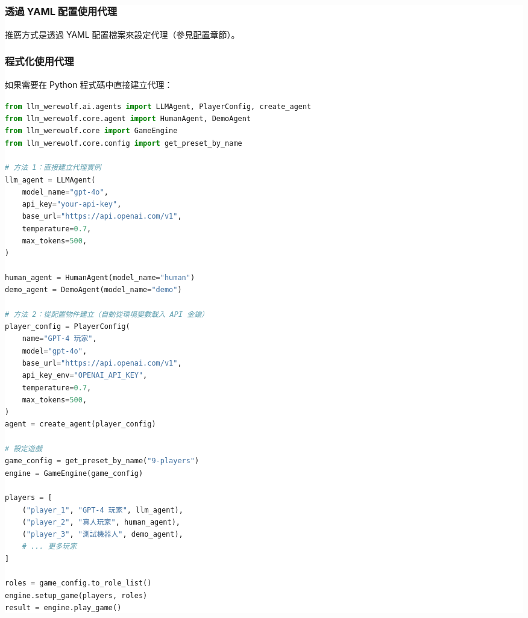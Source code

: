 ### 透過 YAML 配置使用代理

推薦方式是透過 YAML 配置檔案來設定代理（參見[配置](#%E9%85%8D%E7%BD%AE)章節）。

### 程式化使用代理

如果需要在 Python 程式碼中直接建立代理：

```python
from llm_werewolf.ai.agents import LLMAgent, PlayerConfig, create_agent
from llm_werewolf.core.agent import HumanAgent, DemoAgent
from llm_werewolf.core import GameEngine
from llm_werewolf.core.config import get_preset_by_name

# 方法 1：直接建立代理實例
llm_agent = LLMAgent(
    model_name="gpt-4o",
    api_key="your-api-key",
    base_url="https://api.openai.com/v1",
    temperature=0.7,
    max_tokens=500,
)

human_agent = HumanAgent(model_name="human")
demo_agent = DemoAgent(model_name="demo")

# 方法 2：從配置物件建立（自動從環境變數載入 API 金鑰）
player_config = PlayerConfig(
    name="GPT-4 玩家",
    model="gpt-4o",
    base_url="https://api.openai.com/v1",
    api_key_env="OPENAI_API_KEY",
    temperature=0.7,
    max_tokens=500,
)
agent = create_agent(player_config)

# 設定遊戲
game_config = get_preset_by_name("9-players")
engine = GameEngine(game_config)

players = [
    ("player_1", "GPT-4 玩家", llm_agent),
    ("player_2", "真人玩家", human_agent),
    ("player_3", "測試機器人", demo_agent),
    # ... 更多玩家
]

roles = game_config.to_role_list()
engine.setup_game(players, roles)
result = engine.play_game()
```
